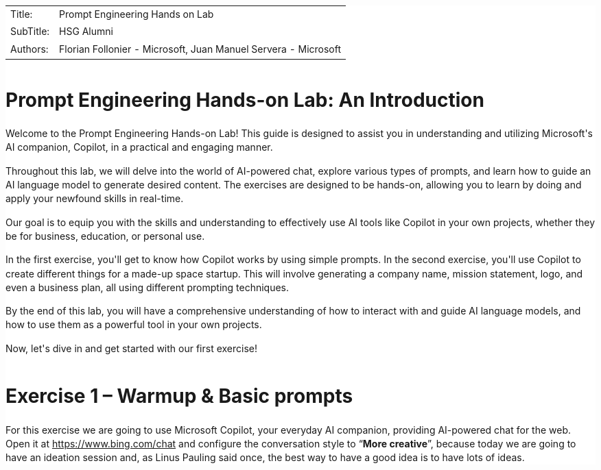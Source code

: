 |  |  |
| - | - |
| Title: | Prompt Engineering Hands on Lab |
| SubTitle: | HSG Alumni |
| Authors: | Florian Follonier - Microsoft, Juan Manuel Servera - Microsoft |


   
# Prompt Engineering Hands-on Lab: An Introduction  
   
Welcome to the Prompt Engineering Hands-on Lab! This  guide is designed to assist you in understanding and utilizing Microsoft's AI companion, Copilot, in a practical and engaging manner.   
  
Throughout this lab, we will delve into the world of AI-powered chat, explore various types of prompts, and learn how to guide an AI language model to generate desired content. The exercises are designed to be hands-on, allowing you to learn by doing and apply your newfound skills in real-time.   
  
Our goal is to equip you with the skills and understanding to effectively use AI tools like Copilot in your own projects, whether they be for business, education, or personal use.  
   
In the first exercise, you'll get to know how Copilot works by using simple prompts. In the second exercise, you'll use Copilot to create different things for a made-up space startup. This will involve generating a company name, mission statement, logo, and even a business plan, all using different prompting techniques.   
  
By the end of this lab, you will have a comprehensive understanding of how to interact with and guide AI language models, and how to use them as a powerful tool in your own projects.   
  
Now, let's dive in and get started with our first exercise!  
   

# Exercise 1 – Warmup & Basic prompts

For this exercise we are going to use Microsoft Copilot, your everyday AI companion, providing AI-powered chat for the web. Open it at <https://www.bing.com/chat> and configure the conversation style to “**More creative**”, because today we are going to have an ideation session and, as Linus Pauling said once, the best way to have a good idea is to have lots of ideas.
